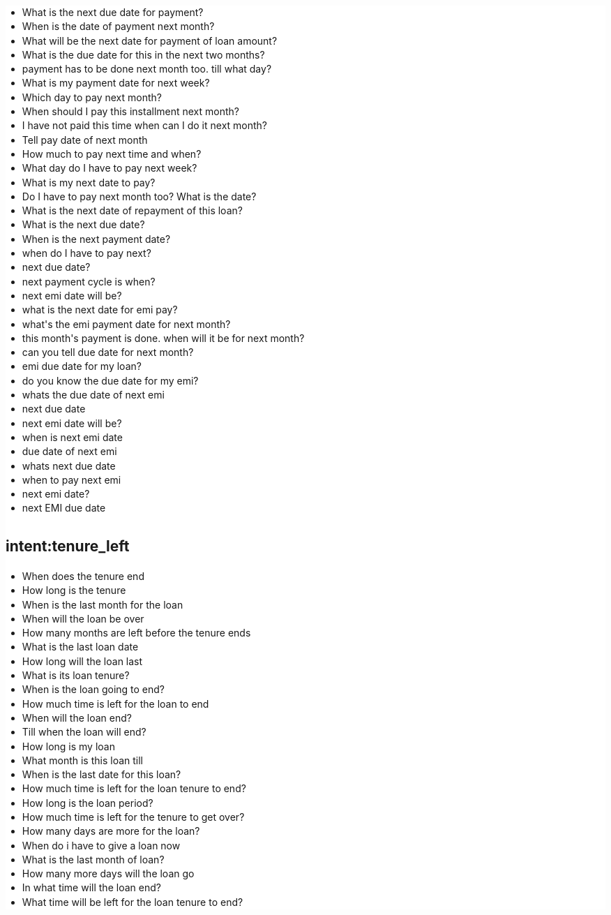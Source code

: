 - What is the next due date for payment?
- When is the date of payment next month?
- What will be the next date for payment of loan amount?
- What is the due date for this in the next two months?
- payment has to be done next month too. till what day?
- What is my payment date for next week?
- Which day to pay next month?
- When should I pay this installment next month?
- I have not paid this time when can I do it next month?
- Tell pay date of next month
- How much to pay next time and when?
- What day do I have to pay next week?
- What is my next date to pay?
- Do I have to pay next month too? What is the date?
- What is the next date of repayment of this loan?
- What is the next due date?
- When is the next payment date?
- when do I have to pay next?
- next due date?
- next payment cycle is when?
- next emi date will be?
- what is the next date for emi pay?
- what's the emi payment date for next month?
- this month's payment is done. when will it be for next month?
- can you tell due date for next month?
- emi due date for my loan?
- do you know the due date for my emi?
- whats the due date of next emi
- next due date 
- next emi date will be?
- when is next emi date
- due date of next emi 
- whats next due date
- when to pay next emi
- next emi date?
- next EMI due date


## intent:tenure_left
- When does the tenure end
- How long is the tenure
- When is the last month for the loan
- When will the loan be over
- How many months are left before the tenure ends
- What is the last loan date
- How long will the loan last
- What is its loan tenure?
- When is the loan going to end?
- How much time is left for the loan to end
- When will the loan end?
- Till when the loan will end?
- How long is my loan
- What month is this loan till
- When is the last date for this loan?
- How much time is left for the loan tenure to end?
- How long is the loan period?
- How much time is left for the tenure to get over?
- How many days are more for the loan?
- When do i have to give a loan now
- What is the last month of loan?
- How many more days will the loan go
- In what time will the loan end?
- What time will be left for the loan tenure to end?